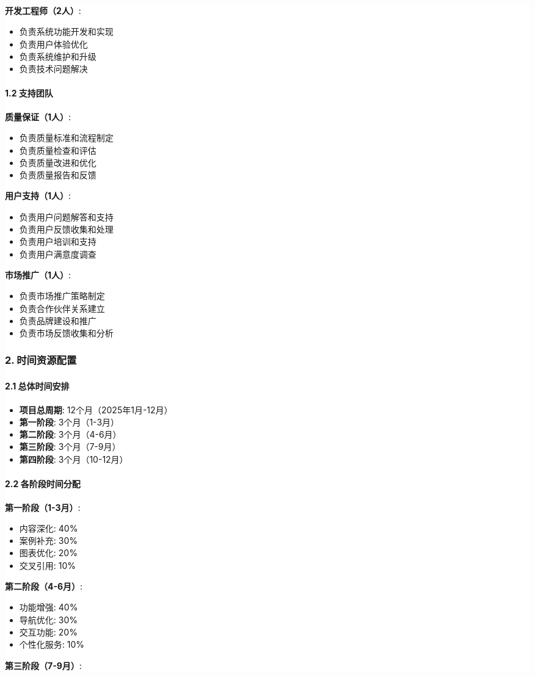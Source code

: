 **开发工程师（2人）**:

- 负责系统功能开发和实现
- 负责用户体验优化
- 负责系统维护和升级
- 负责技术问题解决

#### 1.2 支持团队

**质量保证（1人）**:

- 负责质量标准和流程制定
- 负责质量检查和评估
- 负责质量改进和优化
- 负责质量报告和反馈

**用户支持（1人）**:

- 负责用户问题解答和支持
- 负责用户反馈收集和处理
- 负责用户培训和支持
- 负责用户满意度调查

**市场推广（1人）**:

- 负责市场推广策略制定
- 负责合作伙伴关系建立
- 负责品牌建设和推广
- 负责市场反馈收集和分析

### 2. 时间资源配置

#### 2.1 总体时间安排

- **项目总周期**: 12个月（2025年1月-12月）
- **第一阶段**: 3个月（1-3月）
- **第二阶段**: 3个月（4-6月）
- **第三阶段**: 3个月（7-9月）
- **第四阶段**: 3个月（10-12月）

#### 2.2 各阶段时间分配

**第一阶段（1-3月）**:

- 内容深化: 40%
- 案例补充: 30%
- 图表优化: 20%
- 交叉引用: 10%

**第二阶段（4-6月）**:

- 功能增强: 40%
- 导航优化: 30%
- 交互功能: 20%
- 个性化服务: 10%

**第三阶段（7-9月）**:
